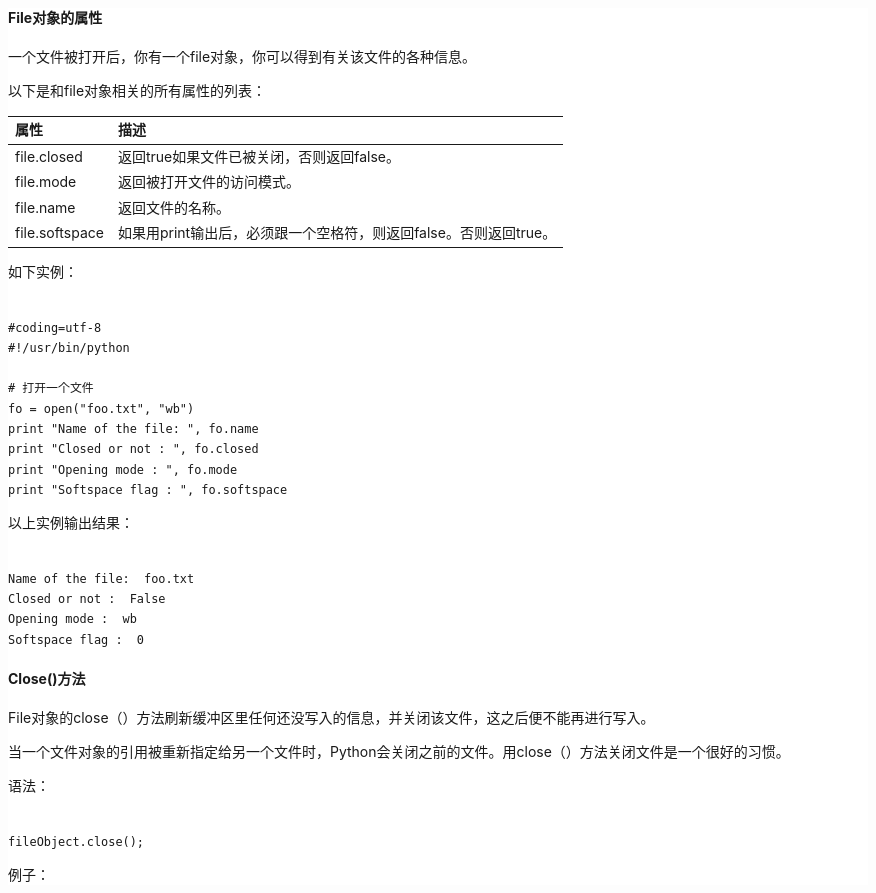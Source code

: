 #### File对象的属性
  一个文件被打开后，你有一个file对象，你可以得到有关该文件的各种信息。 

  以下是和file对象相关的所有属性的列表： 

 |属性|描述|
|:--|:--|
|file.closed|返回true如果文件已被关闭，否则返回false。|
|file.mode|返回被打开文件的访问模式。|
|file.name|返回文件的名称。|
|file.softspace|如果用print输出后，必须跟一个空格符，则返回false。否则返回true。|
 如下实例： 

 
```

#coding=utf-8
#!/usr/bin/python
 
# 打开一个文件
fo = open("foo.txt", "wb")
print "Name of the file: ", fo.name
print "Closed or not : ", fo.closed
print "Opening mode : ", fo.mode
print "Softspace flag : ", fo.softspace

```
  以上实例输出结果： 

 
```

Name of the file:  foo.txt
Closed or not :  False
Opening mode :  wb
Softspace flag :  0

```
 
#### Close()方法
  File对象的close（）方法刷新缓冲区里任何还没写入的信息，并关闭该文件，这之后便不能再进行写入。 

  当一个文件对象的引用被重新指定给另一个文件时，Python会关闭之前的文件。用close（）方法关闭文件是一个很好的习惯。 

  语法： 

 
```

fileObject.close();

```
  例子： 
